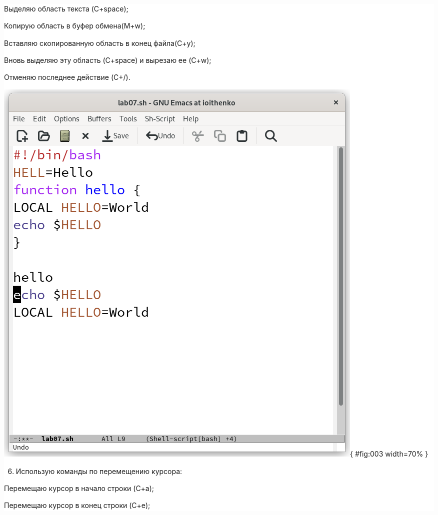 Выделяю область текста (C+space);

Копирую область в буфер обмена(M+w);

Вставляю скопированную область в конец файла(C+y);

Вновь выделяю эту область (C+space) и вырезаю ее (C+w);

Отменяю последнее действие (C+/).

![Введенный текст после нескольких модификаций.](image/3.png){ #fig:003 width=70% }

6. Использую команды по перемещению курсора:

Перемещаю курсор в начало строки (C+a);

Перемещаю курсор в конец строки (C+e);
